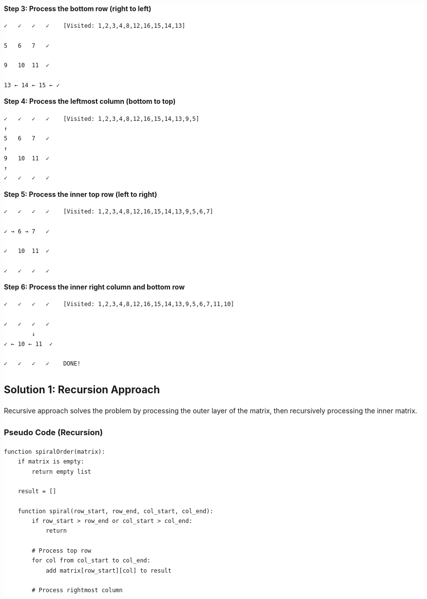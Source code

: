 **Step 3: Process the bottom row (right to left)**
```
✓   ✓   ✓   ✓    [Visited: 1,2,3,4,8,12,16,15,14,13]
                
5   6   7   ✓
                
9   10  11  ✓
                
13 ← 14 ← 15 ← ✓
```

**Step 4: Process the leftmost column (bottom to top)**
```
✓   ✓   ✓   ✓    [Visited: 1,2,3,4,8,12,16,15,14,13,9,5]
↑               
5   6   7   ✓
↑               
9   10  11  ✓
↑               
✓   ✓   ✓   ✓
```

**Step 5: Process the inner top row (left to right)**
```
✓   ✓   ✓   ✓    [Visited: 1,2,3,4,8,12,16,15,14,13,9,5,6,7]
                
✓ → 6 → 7   ✓
                
✓   10  11  ✓
                
✓   ✓   ✓   ✓
```

**Step 6: Process the inner right column and bottom row**
```
✓   ✓   ✓   ✓    [Visited: 1,2,3,4,8,12,16,15,14,13,9,5,6,7,11,10]
                
✓   ✓   ✓   ✓
        ↓    
✓ ← 10 ← 11  ✓
                
✓   ✓   ✓   ✓    DONE!
```

## Solution 1: Recursion Approach

Recursive approach solves the problem by processing the outer layer of the matrix, then recursively processing the inner matrix.

### Pseudo Code (Recursion)
```
function spiralOrder(matrix):
    if matrix is empty:
        return empty list
    
    result = []
    
    function spiral(row_start, row_end, col_start, col_end):
        if row_start > row_end or col_start > col_end:
            return
        
        # Process top row
        for col from col_start to col_end:
            add matrix[row_start][col] to result
        
        # Process rightmost column
```